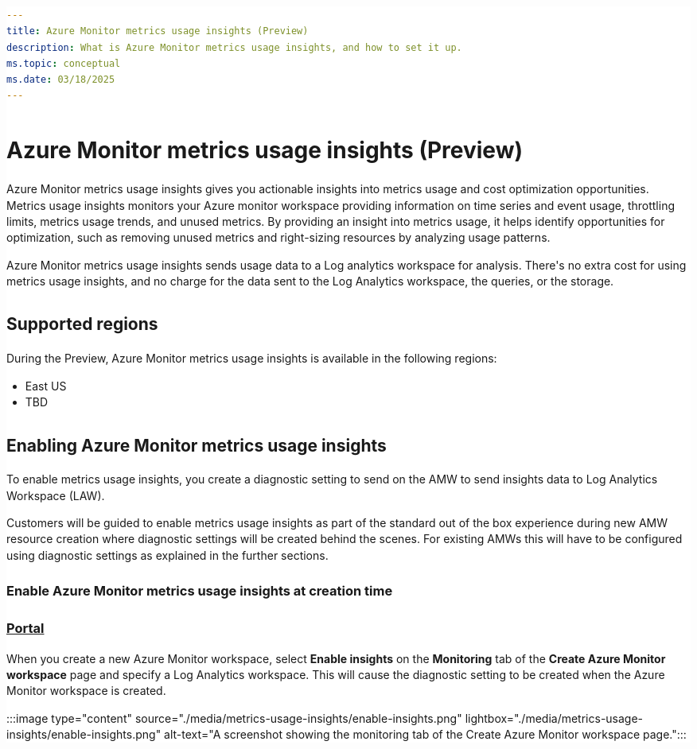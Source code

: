 ```yaml
---
title: Azure Monitor metrics usage insights (Preview)
description: What is Azure Monitor metrics usage insights, and how to set it up.
ms.topic: conceptual
ms.date: 03/18/2025
---
```


# Azure Monitor metrics usage insights (Preview)

Azure Monitor metrics usage insights gives you actionable insights into metrics usage and cost optimization opportunities. Metrics usage insights monitors your Azure monitor workspace providing information on time series and event usage, throttling limits, metrics usage trends, and unused metrics. By providing an insight into metrics usage, it helps identify opportunities for optimization, such as removing unused metrics and right-sizing resources by analyzing usage patterns.

Azure Monitor metrics usage insights sends usage data to a Log analytics workspace for analysis. There's no extra cost for using metrics usage insights, and no charge for the data sent to the Log Analytics workspace, the queries, or the storage.

## Supported regions

During the Preview, Azure Monitor metrics usage insights is available in the following regions:
+ East US
+ TBD


## Enabling Azure Monitor metrics usage insights

To enable metrics usage insights, you create a diagnostic setting to send  on the AMW to send insights data to Log Analytics Workspace (LAW).

Customers will be guided to enable metrics usage insights as part of the standard out of the box experience during new AMW resource creation where diagnostic settings will be created behind the scenes. For existing AMWs this will have to be configured using diagnostic settings as explained in the further sections.


### Enable Azure Monitor metrics usage insights at creation time

### [Portal](#tab/portal)

When you create a new Azure Monitor workspace, select **Enable insights** on the **Monitoring** tab of the **Create Azure Monitor workspace** page and specify a Log Analytics workspace. This will cause the diagnostic setting to be created when the Azure Monitor workspace is created.

:::image type="content" source="./media/metrics-usage-insights/enable-insights.png" lightbox="./media/metrics-usage-insights/enable-insights.png"  alt-text="A screenshot showing the monitoring tab of the Create Azure Monitor workspace page.":::
